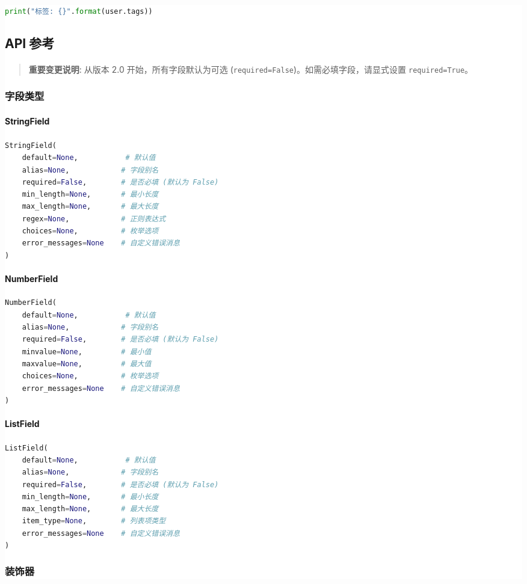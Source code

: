 ```python
print("标签: {}".format(user.tags))
```

## API 参考

> **重要变更说明**: 从版本 2.0 开始，所有字段默认为可选 (`required=False`)。如需必填字段，请显式设置 `required=True`。

### 字段类型

#### StringField

```python
StringField(
    default=None,           # 默认值
    alias=None,            # 字段别名
    required=False,        # 是否必填 (默认为 False)
    min_length=None,       # 最小长度
    max_length=None,       # 最大长度
    regex=None,            # 正则表达式
    choices=None,          # 枚举选项
    error_messages=None    # 自定义错误消息
)
```

#### NumberField

```python
NumberField(
    default=None,           # 默认值
    alias=None,            # 字段别名
    required=False,        # 是否必填 (默认为 False)
    minvalue=None,         # 最小值
    maxvalue=None,         # 最大值
    choices=None,          # 枚举选项
    error_messages=None    # 自定义错误消息
)
```

#### ListField

```python
ListField(
    default=None,           # 默认值
    alias=None,            # 字段别名
    required=False,        # 是否必填 (默认为 False)
    min_length=None,       # 最小长度
    max_length=None,       # 最大长度
    item_type=None,        # 列表项类型
    error_messages=None    # 自定义错误消息
)
```

### 装饰器
